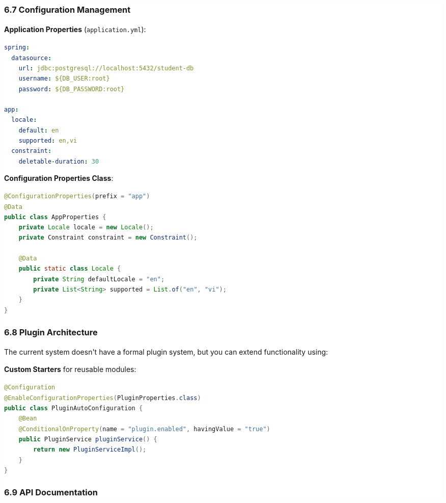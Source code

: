 ### 6.7 Configuration Management

**Application Properties** (`application.yml`):
```yaml
spring:
  datasource:
    url: jdbc:postgresql://localhost:5432/student-db
    username: ${DB_USER:root}
    password: ${DB_PASSWORD:root}

app:
  locale:
    default: en
    supported: en,vi
  constraint:
    deletable-duration: 30
```

**Configuration Properties Class**:
```java
@ConfigurationProperties(prefix = "app")
@Data
public class AppProperties {
    private Locale locale = new Locale();
    private Constraint constraint = new Constraint();
    
    @Data
    public static class Locale {
        private String defaultLocale = "en";
        private List<String> supported = List.of("en", "vi");
    }
}
```

### 6.8 Plugin Architecture

The current system doesn't have a formal plugin system, but you can extend functionality using:

**Custom Starters** for reusable modules:
```java
@Configuration
@EnableConfigurationProperties(PluginProperties.class)
public class PluginAutoConfiguration {
    @Bean
    @ConditionalOnProperty(name = "plugin.enabled", havingValue = "true")
    public PluginService pluginService() {
        return new PluginServiceImpl();
    }
}
```

### 6.9 API Documentation
